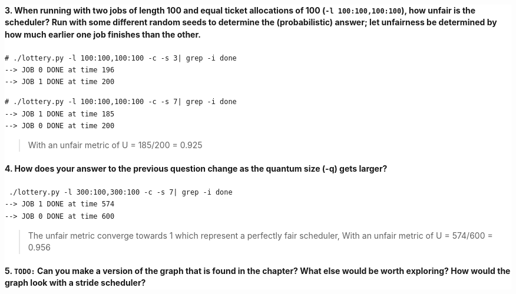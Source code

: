 #### 3. When running with two jobs of length 100 and equal ticket allocations of 100 (`-l 100:100,100:100`), how unfair is the scheduler? Run with some different random seeds to determine the (probabilistic) answer; let unfairness be determined by how much earlier one job finishes than the other.
```
# ./lottery.py -l 100:100,100:100 -c -s 3| grep -i done
--> JOB 0 DONE at time 196
--> JOB 1 DONE at time 200
```
```
# ./lottery.py -l 100:100,100:100 -c -s 7| grep -i done
--> JOB 1 DONE at time 185
--> JOB 0 DONE at time 200
```
> With an unfair metric of U = 185/200 = 0.925

#### 4. How does your answer to the previous question change as the quantum size (-q) gets larger?
```
 ./lottery.py -l 300:100,300:100 -c -s 7| grep -i done
--> JOB 1 DONE at time 574
--> JOB 0 DONE at time 600
```
> The unfair metric converge towards 1 which represent a perfectly fair scheduler, With an unfair metric of U = 574/600 = 0.956

#### 5. `TODO:` Can you make a version of the graph that is found in the chapter? What else would be worth exploring? How would the graph look with a stride scheduler?
